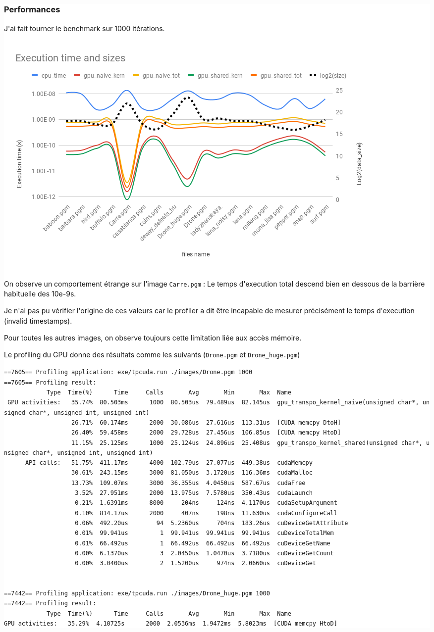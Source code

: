 ### Performances

J'ai fait tourner le benchmark sur 1000 itérations. 

![](bench/transpo_exec.png)

On observe un comportement étrange sur l'image `Carre.pgm` : Le temps d'execution total descend bien en dessous de la barrière habituelle des 10e-9s.

Je n'ai pas pu vérifier l'origine de ces valeurs car le profiler a dit être incapable de mesurer précisément le temps d'execution (invalid timestamps).

Pour toutes les autres images, on observe toujours cette limitation liée aux accès mémoire.

Le profiling du GPU donne des résultats comme les suivants (`Drone.pgm` et `Drone_huge.pgm`)

```console
==7605== Profiling application: exe/tpcuda.run ./images/Drone.pgm 1000
==7605== Profiling result:
            Type  Time(%)      Time     Calls       Avg       Min       Max  Name
 GPU activities:   35.74%  80.503ms      1000  80.503us  79.489us  82.145us  gpu_transpo_kernel_naive(unsigned char*, unsigned char*, unsigned int, unsigned int)
                   26.71%  60.174ms      2000  30.086us  27.616us  113.31us  [CUDA memcpy DtoH]
                   26.40%  59.458ms      2000  29.728us  27.456us  106.85us  [CUDA memcpy HtoD]
                   11.15%  25.125ms      1000  25.124us  24.896us  25.408us  gpu_transpo_kernel_shared(unsigned char*, unsigned char*, unsigned int, unsigned int)
      API calls:   51.75%  411.17ms      4000  102.79us  27.077us  449.38us  cudaMemcpy
                   30.61%  243.15ms      3000  81.050us  3.1720us  116.36ms  cudaMalloc
                   13.73%  109.07ms      3000  36.355us  4.0450us  587.67us  cudaFree
                    3.52%  27.951ms      2000  13.975us  7.5780us  350.43us  cudaLaunch
                    0.21%  1.6391ms      8000     204ns     124ns  4.1170us  cudaSetupArgument
                    0.10%  814.17us      2000     407ns     198ns  11.630us  cudaConfigureCall
                    0.06%  492.20us        94  5.2360us     704ns  183.26us  cuDeviceGetAttribute
                    0.01%  99.941us         1  99.941us  99.941us  99.941us  cuDeviceTotalMem
                    0.01%  66.492us         1  66.492us  66.492us  66.492us  cuDeviceGetName
                    0.00%  6.1370us         3  2.0450us  1.0470us  3.7180us  cuDeviceGetCount
                    0.00%  3.0400us         2  1.5200us     974ns  2.0660us  cuDeviceGet


==7442== Profiling application: exe/tpcuda.run ./images/Drone_huge.pgm 1000
==7442== Profiling result:
            Type  Time(%)      Time     Calls       Avg       Min       Max  Name
GPU activities:   35.29%  4.10725s      2000  2.0536ms  1.9472ms  5.8023ms  [CUDA memcpy HtoD]
```
